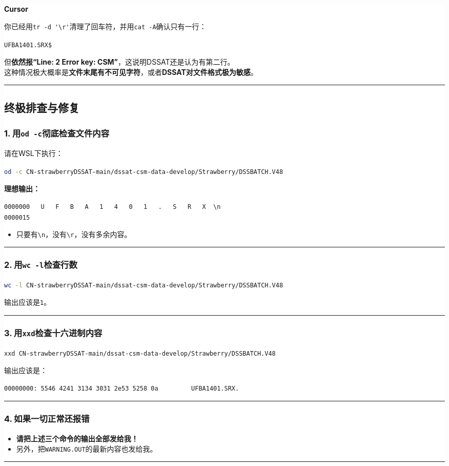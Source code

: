 
**Cursor**

你已经用`tr -d '\r'`清理了回车符，并用`cat -A`确认只有一行：

```
UFBA1401.SRX$
```

但**依然报“Line: 2 Error key: CSM”**，这说明DSSAT还是认为有第二行。  
这种情况极大概率是**文件末尾有不可见字符**，或者**DSSAT对文件格式极为敏感**。

---

## 终极排查与修复

### 1. 用`od -c`彻底检查文件内容

请在WSL下执行：

```bash
od -c CN-strawberryDSSAT-main/dssat-csm-data-develop/Strawberry/DSSBATCH.V48
```

**理想输出：**
```
0000000   U   F   B   A   1   4   0   1   .   S   R   X  \n
0000015
```
- 只要有`\n`，没有`\r`，没有多余内容。

---

### 2. 用`wc -l`检查行数

```bash
wc -l CN-strawberryDSSAT-main/dssat-csm-data-develop/Strawberry/DSSBATCH.V48
```
输出应该是`1`。

---

### 3. 用`xxd`检查十六进制内容

```bash
xxd CN-strawberryDSSAT-main/dssat-csm-data-develop/Strawberry/DSSBATCH.V48
```
输出应该是：
```
00000000: 5546 4241 3134 3031 2e53 5258 0a         UFBA1401.SRX.
```

---

### 4. 如果一切正常还报错

- **请把上述三个命令的输出全部发给我！**
- 另外，把`WARNING.OUT`的最新内容也发给我。

---
